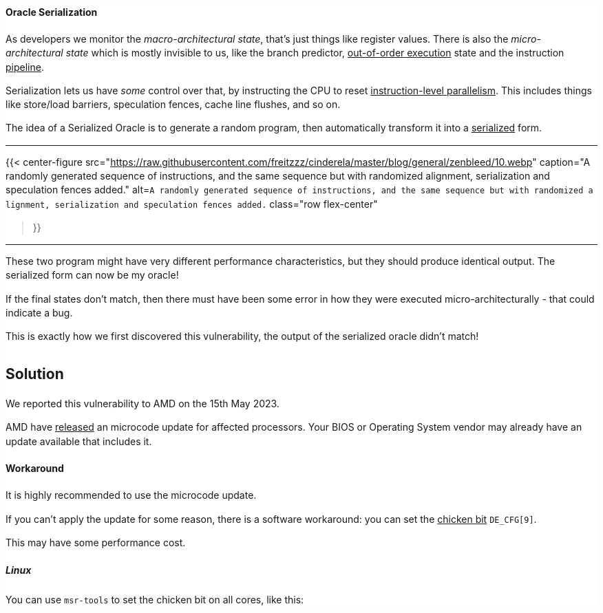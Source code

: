 #### Oracle Serialization

As developers we monitor the _macro-architectural state_, that’s just things like register values. There is also the _micro-architectural state_ which is mostly invisible to us, like the branch predictor, [out-of-order execution](https://en.wikipedia.org/wiki/Out-of-order_execution) state and the instruction [pipeline](https://en.wikipedia.org/wiki/Instruction_pipelining).

Serialization lets us have _some_ control over that, by instructing the CPU to reset [instruction-level parallelism](https://en.wikipedia.org/wiki/Instruction-level_parallelism). This includes things like store/load barriers, speculation fences, cache line flushes, and so on.

The idea of a Serialized Oracle is to generate a random program, then automatically transform it into a [serialized](https://www.felixcloutier.com/x86/serialize#description) form.

* * *

{{< center-figure
    src="https://raw.githubusercontent.com/freitzzz/cinderela/master/blog/general/zenbleed/10.webp"
    caption="A randomly generated sequence of instructions, and the same sequence but with randomized alignment, serialization and speculation fences added."
    alt=`A randomly generated sequence of instructions, and the same sequence but with randomized alignment, serialization and speculation fences added.`
    class="row flex-center"
>}}


* * *

These two program might have very different performance characteristics, but they should produce identical output. The serialized form can now be my oracle!

If the final states don’t match, then there must have been some error in how they were executed micro-architecturally - that could indicate a bug.

This is exactly how we first discovered this vulnerability, the output of the serialized oracle didn’t match!

Solution
--------

We reported this vulnerability to AMD on the 15th May 2023.

AMD have [released](https://git.kernel.org/pub/scm/linux/kernel/git/firmware/linux-firmware.git/commit/?id=0bc3126c9cfa0b8c761483215c25382f831a7c6f) an microcode update for affected processors. Your BIOS or Operating System vendor may already have an update available that includes it.

#### Workaround

It is highly recommended to use the microcode update.

If you can’t apply the update for some reason, there is a software workaround: you can set the [chicken bit](https://en.wiktionary.org/wiki/chicken_bit) `DE_CFG[9]`.

This may have some performance cost.

##### Linux

You can use `msr-tools` to set the chicken bit on all cores, like this:
